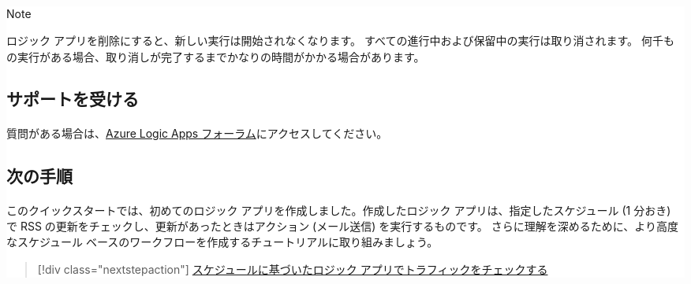 > [!NOTE]
> ロジック アプリを削除にすると、新しい実行は開始されなくなります。 すべての進行中および保留中の実行は取り消されます。 何千もの実行がある場合、取り消しが完了するまでかなりの時間がかかる場合があります。

## <a name="get-support"></a>サポートを受ける

質問がある場合は、[Azure Logic Apps フォーラム](https://social.msdn.microsoft.com/Forums/home?forum=azurelogicapps)にアクセスしてください。

## <a name="next-steps"></a>次の手順

このクイックスタートでは、初めてのロジック アプリを作成しました。作成したロジック アプリは、指定したスケジュール (1 分おき) で RSS の更新をチェックし、更新があったときはアクション (メール送信) を実行するものです。 さらに理解を深めるために、より高度なスケジュール ベースのワークフローを作成するチュートリアルに取り組みましょう。

> [!div class="nextstepaction"]
> [スケジュールに基づいたロジック アプリでトラフィックをチェックする](../logic-apps/tutorial-build-schedule-recurring-logic-app-workflow.md)
